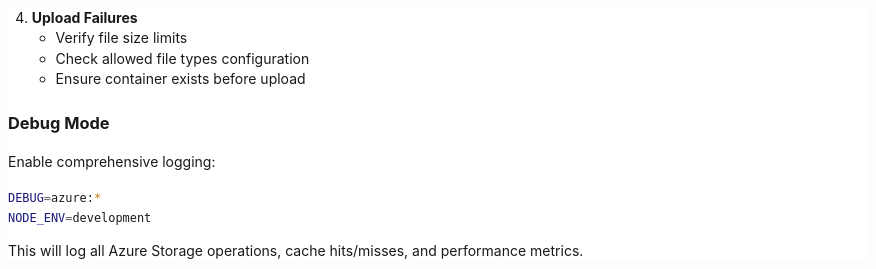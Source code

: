4. **Upload Failures**
   - Verify file size limits
   - Check allowed file types configuration
   - Ensure container exists before upload

### Debug Mode

Enable comprehensive logging:

```bash
DEBUG=azure:*
NODE_ENV=development
```

This will log all Azure Storage operations, cache hits/misses, and performance metrics.